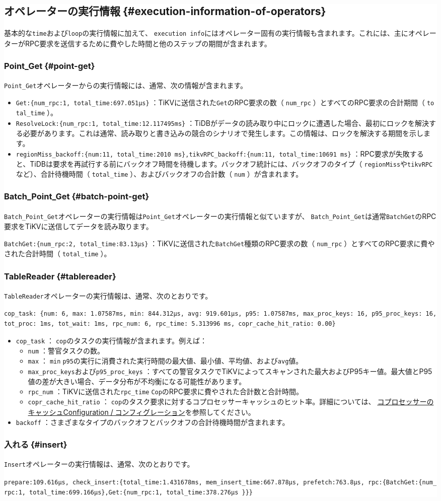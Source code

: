 ```sql
```

## オペレーターの実行情報 {#execution-information-of-operators}

基本的な`time`および`loop`の実行情報に加えて、 `execution info`にはオペレーター固有の実行情報も含まれます。これには、主にオペレーターがRPC要求を送信するために費やした時間と他のステップの期間が含まれます。

### Point_Get {#point-get}

`Point_Get`オペレーターからの実行情報には、通常、次の情報が含まれます。

-   `Get:{num_rpc:1, total_time:697.051µs}` ：TiKVに送信された`Get`のRPC要求の数（ `num_rpc` ）とすべてのRPC要求の合計期間（ `total_time` ）。
-   `ResolveLock:{num_rpc:1, total_time:12.117495ms}` ：TiDBがデータの読み取り中にロックに遭遇した場合、最初にロックを解決する必要があります。これは通常、読み取りと書き込みの競合のシナリオで発生します。この情報は、ロックを解決する期間を示します。
-   `regionMiss_backoff:{num:11, total_time:2010 ms},tikvRPC_backoff:{num:11, total_time:10691 ms}` ：RPC要求が失敗すると、TiDBは要求を再試行する前にバックオフ時間を待機します。バックオフ統計には、バックオフのタイプ（ `regionMiss`や`tikvRPC`など）、合計待機時間（ `total_time` ）、およびバックオフの合計数（ `num` ）が含まれます。

### Batch_Point_Get {#batch-point-get}

`Batch_Point_Get`オペレーターの実行情報は`Point_Get`オペレーターの実行情報と似ていますが、 `Batch_Point_Get`は通常`BatchGet`のRPC要求をTiKVに送信してデータを読み取ります。

`BatchGet:{num_rpc:2, total_time:83.13µs}` ：TiKVに送信された`BatchGet`種類のRPC要求の数（ `num_rpc` ）とすべてのRPC要求に費やされた合計時間（ `total_time` ）。

### TableReader {#tablereader}

`TableReader`オペレーターの実行情報は、通常、次のとおりです。

```
cop_task: {num: 6, max: 1.07587ms, min: 844.312µs, avg: 919.601µs, p95: 1.07587ms, max_proc_keys: 16, p95_proc_keys: 16, tot_proc: 1ms, tot_wait: 1ms, rpc_num: 6, rpc_time: 5.313996 ms, copr_cache_hit_ratio: 0.00}
```

-   `cop_task` ： `cop`のタスクの実行情報が含まれます。例えば：
    -   `num` ：警官タスクの数。
    -   `max` ： `min` `p95`の実行に消費された実行時間の最大値、最小値、平均値、および`avg`値。
    -   `max_proc_keys`および`p95_proc_keys` ：すべての警官タスクでTiKVによってスキャンされた最大およびP95キー値。最大値とP95値の差が大きい場合、データ分布が不均衡になる可能性があります。
    -   `rpc_num` ：TiKVに送信された`rpc_time` `Cop`のRPC要求に費やされた合計数と合計時間。
    -   `copr_cache_hit_ratio` ： `cop`のタスク要求に対するコプロセッサーキャッシュのヒット率。詳細については、 [コプロセッサーのキャッシュConfiguration / コンフィグレーション](/tidb-configuration-file.md)を参照してください。
-   `backoff` ：さまざまなタイプのバックオフとバックオフの合計待機時間が含まれます。

### 入れる {#insert}

`Insert`オペレーターの実行情報は、通常、次のとおりです。

```
prepare:109.616µs, check_insert:{total_time:1.431678ms, mem_insert_time:667.878µs, prefetch:763.8µs, rpc:{BatchGet:{num_rpc:1, total_time:699.166µs},Get:{num_rpc:1, total_time:378.276µs }}}
```

